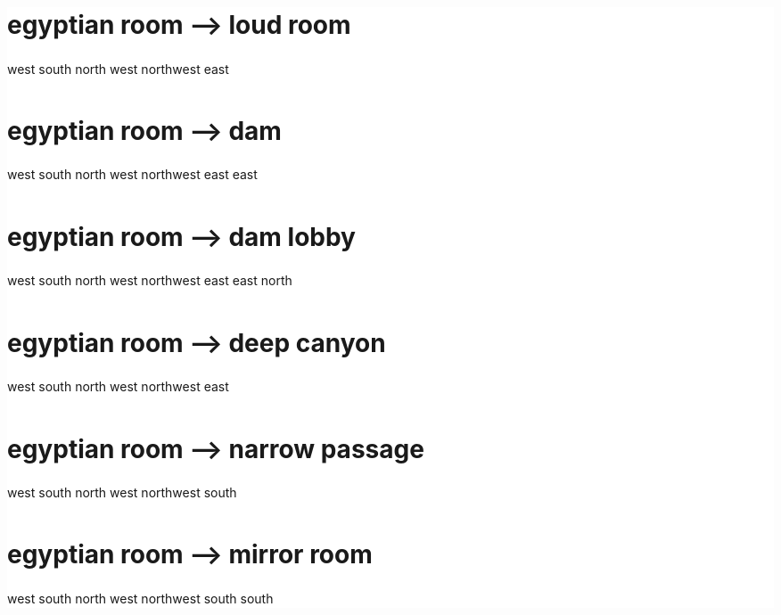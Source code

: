 # egyptian room --> loud room
west
south
north
west
northwest
east

# egyptian room --> dam
west
south
north
west
northwest
east
east

# egyptian room --> dam lobby
west
south
north
west
northwest
east
east
north

# egyptian room --> deep canyon
west
south
north
west
northwest
east

# egyptian room --> narrow passage
west
south
north
west
northwest
south

# egyptian room --> mirror room
west
south
north
west
northwest
south
south
